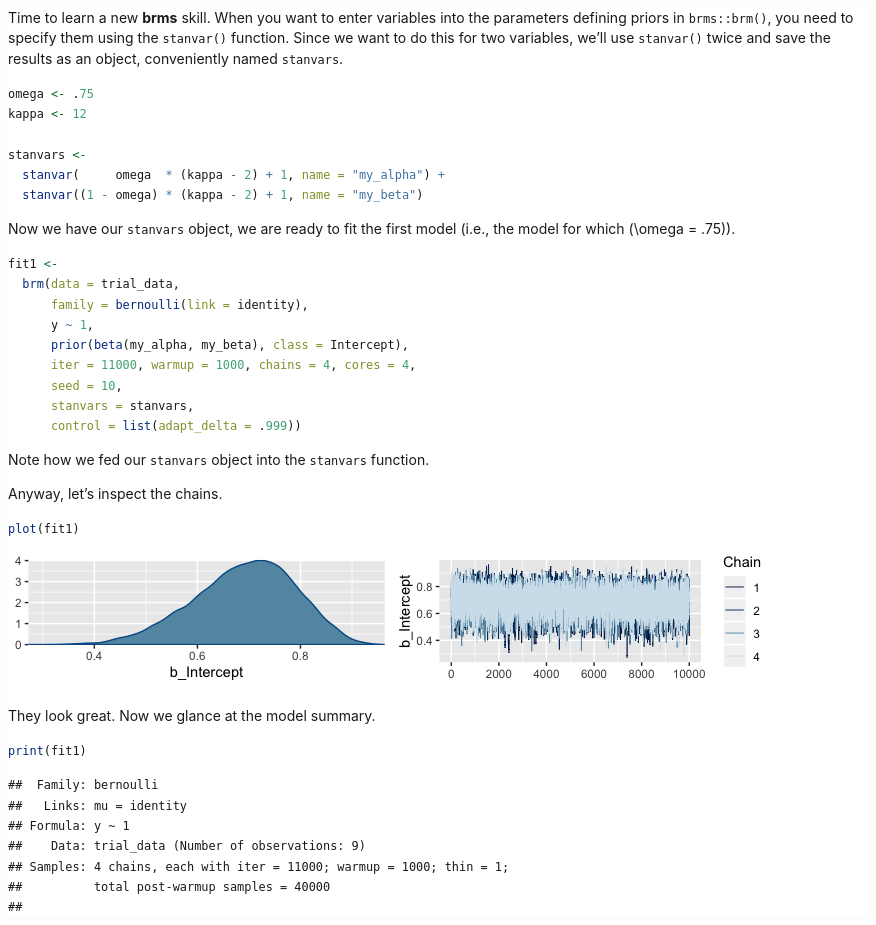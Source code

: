 Time to learn a new **brms** skill. When you want to enter variables
into the parameters defining priors in `brms::brm()`, you need to
specify them using the `stanvar()` function. Since we want to do this
for two variables, we’ll use `stanvar()` twice and save the results as
an object, conveniently named `stanvars`.

``` r
omega <- .75
kappa <- 12

stanvars <-
  stanvar(     omega  * (kappa - 2) + 1, name = "my_alpha") +
  stanvar((1 - omega) * (kappa - 2) + 1, name = "my_beta")
```

Now we have our `stanvars` object, we are ready to fit the first model
(i.e., the model for which \(\omega = .75\)).

``` r
fit1 <-
  brm(data = trial_data, 
      family = bernoulli(link = identity),
      y ~ 1,
      prior(beta(my_alpha, my_beta), class = Intercept),
      iter = 11000, warmup = 1000, chains = 4, cores = 4,
      seed = 10,
      stanvars = stanvars,
      control = list(adapt_delta = .999))
```

Note how we fed our `stanvars` object into the `stanvars` function.

Anyway, let’s inspect the chains.

``` r
plot(fit1)
```

![](10_files/figure-gfm/unnamed-chunk-27-1.png)

They look great. Now we glance at the model summary.

``` r
print(fit1)
```

    ##  Family: bernoulli 
    ##   Links: mu = identity 
    ## Formula: y ~ 1 
    ##    Data: trial_data (Number of observations: 9) 
    ## Samples: 4 chains, each with iter = 11000; warmup = 1000; thin = 1;
    ##          total post-warmup samples = 40000
    ## 